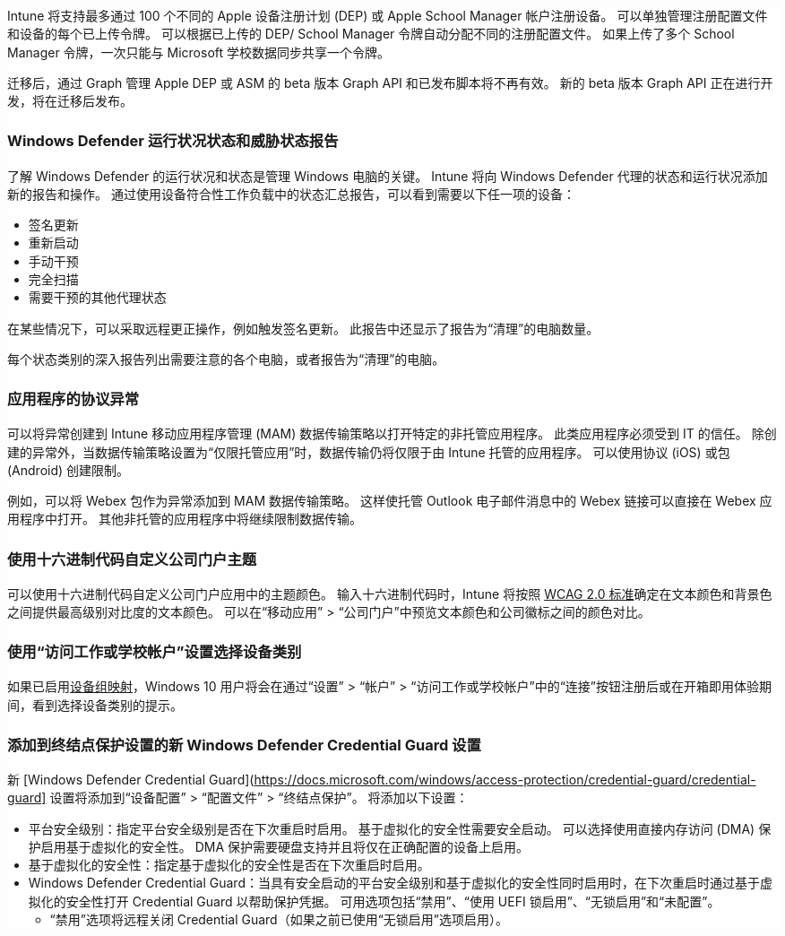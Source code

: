 Intune 将支持最多通过 100 个不同的 Apple 设备注册计划 (DEP) 或 Apple School Manager 帐户注册设备。 可以单独管理注册配置文件和设备的每个已上传令牌。 可以根据已上传的 DEP/ School Manager 令牌自动分配不同的注册配置文件。 如果上传了多个 School Manager 令牌，一次只能与 Microsoft 学校数据同步共享一个令牌。

迁移后，通过 Graph 管理 Apple DEP 或 ASM 的 beta 版本 Graph API 和已发布脚本将不再有效。 新的 beta 版本 Graph API 正在进行开发，将在迁移后发布。

### <a name="windows-defender-health-status-and-threat-status-reports---854704---"></a>Windows Defender 运行状况状态和威胁状态报告 

了解 Windows Defender 的运行状况和状态是管理 Windows 电脑的关键。  Intune 将向 Windows Defender 代理的状态和运行状况添加新的报告和操作。 通过使用设备符合性工作负载中的状态汇总报告，可以看到需要以下任一项的设备：

- 签名更新
- 重新启动
- 手动干预
- 完全扫描
- 需要干预的其他代理状态

在某些情况下，可以采取远程更正操作，例如触发签名更新。  此报告中还显示了报告为“清理”的电脑数量。

每个状态类别的深入报告列出需要注意的各个电脑，或者报告为“清理”的电脑。

### <a name="protocol-exceptions-for-applications---1035509-eeready--"></a>应用程序的协议异常 

可以将异常创建到 Intune 移动应用程序管理 (MAM) 数据传输策略以打开特定的非托管应用程序。 此类应用程序必须受到 IT 的信任。 除创建的异常外，当数据传输策略设置为“仅限托管应用”时，数据传输仍将仅限于由 Intune 托管的应用程序。 可以使用协议 (iOS) 或包 (Android) 创建限制。

例如，可以将 Webex 包作为异常添加到 MAM 数据传输策略。 这样使托管 Outlook 电子邮件消息中的 Webex 链接可以直接在 Webex 应用程序中打开。 其他非托管的应用程序中将继续限制数据传输。

### <a name="customize-your-company-portal-themes-with-hex-codes---1049561-eeready--"></a>使用十六进制代码自定义公司门户主题 

可以使用十六进制代码自定义公司门户应用中的主题颜色。 输入十六进制代码时，Intune 将按照 [WCAG 2.0 标准](http://www.w3.org/TR/WCAG20)确定在文本颜色和背景色之间提供最高级别对比度的文本颜色。 可以在“移动应用” > “公司门户”中预览文本颜色和公司徽标之间的颜色对比。 

### <a name="select-device-categories-by-using-the-access-work-or-school-settings----1058963---"></a>使用“访问工作或学校帐户”设置选择设备类别  
如果已启用[设备组映射](https://docs.microsoft.com/en-us/intune/device-group-mapping)，Windows 10 用户将会在通过“设置” > “帐户” > “访问工作或学校帐户”中的“连接”按钮注册后或在开箱即用体验期间，看到选择设备类别的提示。

### <a name="new-windows-defender-credential-guard-settings-added-to-endpoint-protection-settings---1102252---"></a>添加到终结点保护设置的新 Windows Defender Credential Guard 设置  

新 [Windows Defender Credential Guard](https://docs.microsoft.com/windows/access-protection/credential-guard/credential-guard] 设置将添加到“设备配置” > “配置文件” > “终结点保护”。 将添加以下设置： 

- 平台安全级别：指定平台安全级别是否在下次重启时启用。 基于虚拟化的安全性需要安全启动。 可以选择使用直接内存访问 (DMA) 保护启用基于虚拟化的安全性。 DMA 保护需要硬盘支持并且将仅在正确配置的设备上启用。
- 基于虚拟化的安全性：指定基于虚拟化的安全性是否在下次重启时启用。 
- Windows Defender Credential Guard：当具有安全启动的平台安全级别和基于虚拟化的安全性同时启用时，在下次重启时通过基于虚拟化的安全性打开 Credential Guard 以帮助保护凭据。 可用选项包括“禁用”、“使用 UEFI 锁启用”、“无锁启用”和“未配置”。 
  - “禁用”选项将远程关闭 Credential Guard（如果之前已使用“无锁启用”选项启用）。
